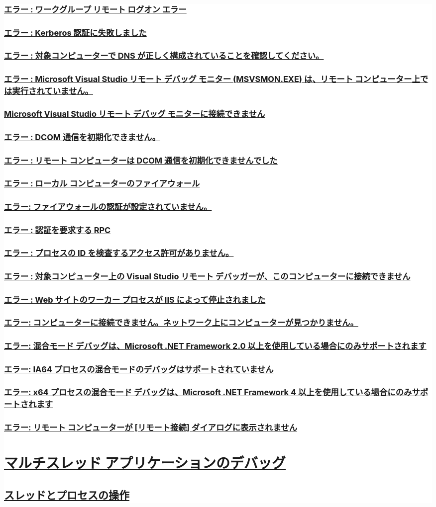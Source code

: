 ### [エラー : ワークグループ リモート ログオン エラー](error-workgroup-remote-logon-failure.md)
### [エラー : Kerberos 認証に失敗しました](error-kerberos-authentication-failed.md)
### [エラー : 対象コンピューターで DNS が正しく構成されていることを確認してください。](error-ensure-that-dns-is-correctly-configured-on-the-target-computer.md)
### [エラー : Microsoft Visual Studio リモート デバッグ モニター (MSVSMON.EXE) は、リモート コンピューター上では実行されていません。](error-the-microsoft-visual-studio-remote-debugging-monitor-msvsmon-exe-does-not-appear-to-be-running-on-the-remote-computer.md)
### [Microsoft Visual Studio リモート デバッグ モニターに接続できません](unable-to-connect-to-the-microsoft-visual-studio-remote-debugging-monitor.md)
### [エラー : DCOM 通信を初期化できません。](error-unable-to-initiate-dcom-communication.md)
### [エラー : リモート コンピューターは DCOM 通信を初期化できませんでした](error-remote-computer-could-not-initiate-dcom-communications.md)
### [エラー : ローカル コンピューターのファイアウォール](error-firewall-on-local-machine.md)
### [エラー: ファイアウォールの認証が設定されていません。](error-firewall-no-authentication.md)
### [エラー : 認証を要求する RPC](error-rpc-requires-authentication.md)
### [エラー : プロセスの ID を検査するアクセス許可がありません。](error-you-do-not-have-permission-to-inspect-the-process-s-identity.md)
### [エラー : 対象コンピューター上の Visual Studio リモート デバッガーが、このコンピューターに接続できません](error-the-visual-studio-remote-debugger-service-on-the-target-computer-cannot-connect-back-to-this-computer.md)
### [エラー : Web サイトのワーカー プロセスが IIS によって停止されました](error-web-site-worker-process-has-been-terminated-by-iis.md)
### [エラー: コンピューターに接続できません<name>。ネットワーク上にコンピューターが見つかりません。](error-unable-to-connect-to-the-machine-name-the-machine-cannot-be-found-on-the-network.md)
### [エラー: 混合モード デバッグは、Microsoft .NET Framework 2.0 以上を使用している場合にのみサポートされます](error-mixed-mode-debugging-is-supported-only-when-using-microsoft-dotnet-framework-2-0-or-greater.md)
### [エラー: IA64 プロセスの混合モードのデバッグはサポートされていません](error-mixed-mode-debugging-for-ia64-processes-is-unsupported.md)
### [エラー: x64 プロセスの混合モード デバッグは、Microsoft .NET Framework 4 以上を使用している場合にのみサポートされます](error-mixed-mode-debugging-for-x64-processes-is-supported-only-when-using-microsoft-dotnet-framework-4-or-greater.md)
### [エラー: リモート コンピューターが [リモート接続] ダイアログに表示されません](error-remote-machine-does-not-appear-in-a-remote-connections-dialog.md)
# [マルチスレッド アプリケーションのデバッグ](debug-multithreaded-applications-in-visual-studio.md)
## [スレッドとプロセスの操作](debug-threads-and-processes.md)